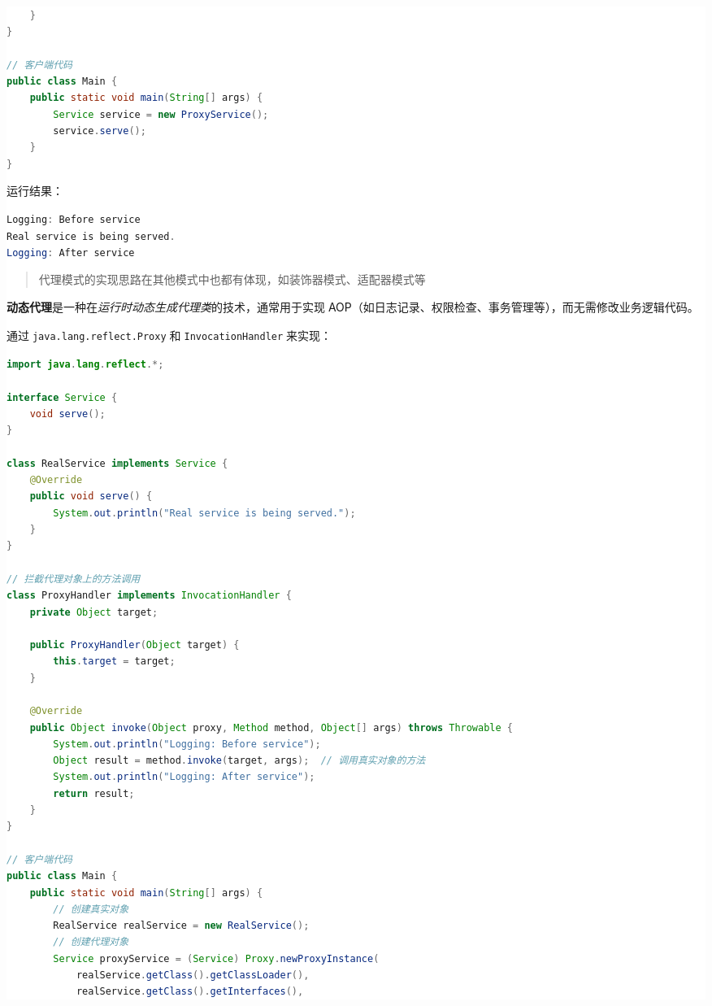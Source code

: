 ```java
    }
}

// 客户端代码
public class Main {
    public static void main(String[] args) {
        Service service = new ProxyService();
        service.serve();
    }
}
```

运行结果：

```Java
Logging: Before service
Real service is being served.
Logging: After service
```

>代理模式的实现思路在其他模式中也都有体现，如装饰器模式、适配器模式等


**动态代理**是一种在*运行时动态生成代理类*的技术，通常用于实现 AOP（如日志记录、权限检查、事务管理等），而无需修改业务逻辑代码。

通过 `java.lang.reflect.Proxy` 和 `InvocationHandler` 来实现：

```java
import java.lang.reflect.*;

interface Service {
    void serve();
}

class RealService implements Service {
    @Override
    public void serve() {
        System.out.println("Real service is being served.");
    }
}

// 拦截代理对象上的方法调用
class ProxyHandler implements InvocationHandler {
    private Object target;

    public ProxyHandler(Object target) {
        this.target = target;
    }

    @Override
    public Object invoke(Object proxy, Method method, Object[] args) throws Throwable {
        System.out.println("Logging: Before service");
        Object result = method.invoke(target, args);  // 调用真实对象的方法
        System.out.println("Logging: After service");
        return result;
    }
}

// 客户端代码
public class Main {
    public static void main(String[] args) {
        // 创建真实对象
        RealService realService = new RealService();
        // 创建代理对象
        Service proxyService = (Service) Proxy.newProxyInstance(
            realService.getClass().getClassLoader(),
            realService.getClass().getInterfaces(),
```
